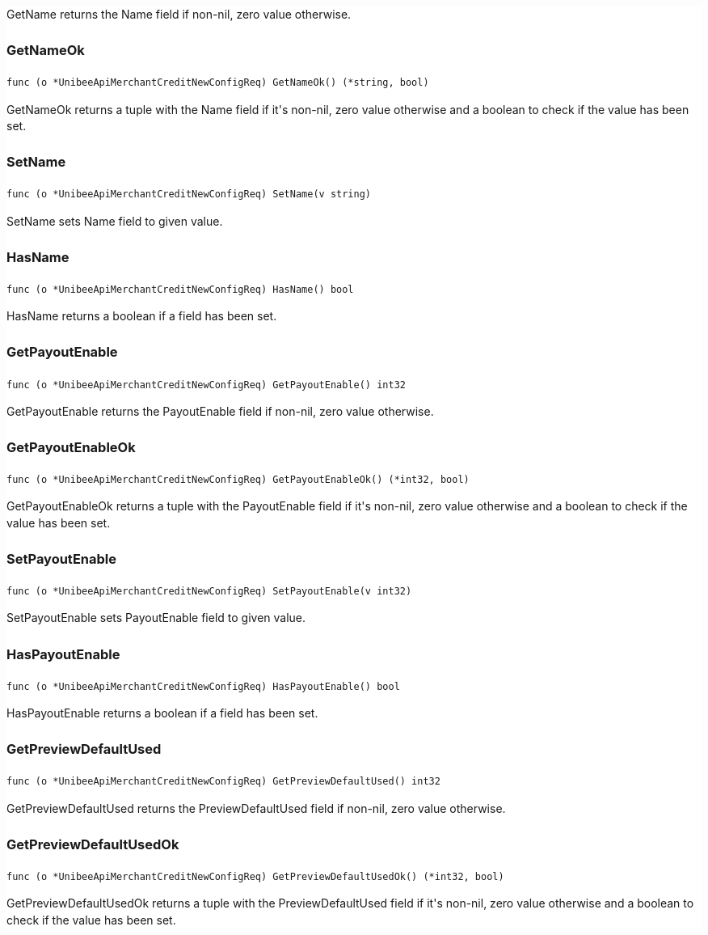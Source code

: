 GetName returns the Name field if non-nil, zero value otherwise.

### GetNameOk

`func (o *UnibeeApiMerchantCreditNewConfigReq) GetNameOk() (*string, bool)`

GetNameOk returns a tuple with the Name field if it's non-nil, zero value otherwise
and a boolean to check if the value has been set.

### SetName

`func (o *UnibeeApiMerchantCreditNewConfigReq) SetName(v string)`

SetName sets Name field to given value.

### HasName

`func (o *UnibeeApiMerchantCreditNewConfigReq) HasName() bool`

HasName returns a boolean if a field has been set.

### GetPayoutEnable

`func (o *UnibeeApiMerchantCreditNewConfigReq) GetPayoutEnable() int32`

GetPayoutEnable returns the PayoutEnable field if non-nil, zero value otherwise.

### GetPayoutEnableOk

`func (o *UnibeeApiMerchantCreditNewConfigReq) GetPayoutEnableOk() (*int32, bool)`

GetPayoutEnableOk returns a tuple with the PayoutEnable field if it's non-nil, zero value otherwise
and a boolean to check if the value has been set.

### SetPayoutEnable

`func (o *UnibeeApiMerchantCreditNewConfigReq) SetPayoutEnable(v int32)`

SetPayoutEnable sets PayoutEnable field to given value.

### HasPayoutEnable

`func (o *UnibeeApiMerchantCreditNewConfigReq) HasPayoutEnable() bool`

HasPayoutEnable returns a boolean if a field has been set.

### GetPreviewDefaultUsed

`func (o *UnibeeApiMerchantCreditNewConfigReq) GetPreviewDefaultUsed() int32`

GetPreviewDefaultUsed returns the PreviewDefaultUsed field if non-nil, zero value otherwise.

### GetPreviewDefaultUsedOk

`func (o *UnibeeApiMerchantCreditNewConfigReq) GetPreviewDefaultUsedOk() (*int32, bool)`

GetPreviewDefaultUsedOk returns a tuple with the PreviewDefaultUsed field if it's non-nil, zero value otherwise
and a boolean to check if the value has been set.
